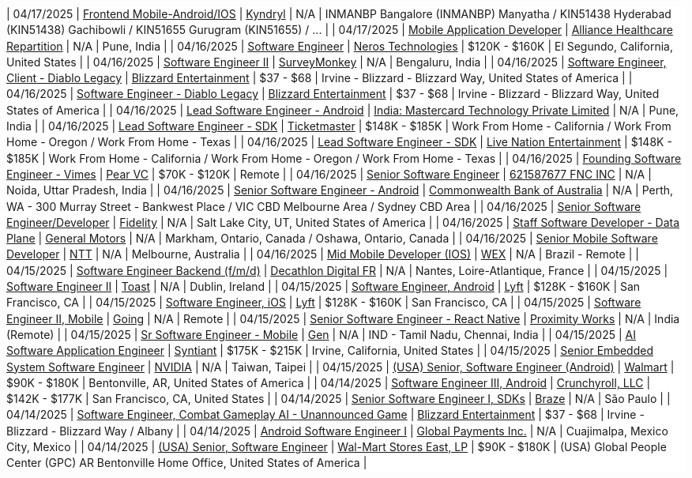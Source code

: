 | 04/17/2025 | [Frontend Mobile-Android/IOS](https://algojobs.io/jobs/3818235) | [Kyndryl](https://algojobs.io/company/kyndryl/) | N/A | INMANBP Bangalore (INMANBP) Manyatha / KIN51438 Hyderabad (KIN51438) Gachibowli / KIN51655 Gurugram (KIN51655) / ... |
| 04/17/2025 | [Mobile Application Developer](https://algojobs.io/jobs/3832857) | [Alliance Healthcare Repartition](https://algojobs.io/company/myhrabc/) | N/A | Pune, India |
| 04/16/2025 | [Software Engineer](https://algojobs.io/jobs/3813776) | [Neros Technologies](https://algojobs.io/company/nerostechnologies/) | $120K - $160K | El Segundo, California, United States |
| 04/16/2025 | [Software Engineer II](https://algojobs.io/jobs/3814909) | [SurveyMonkey](https://algojobs.io/company/surveymonkey/) | N/A | Bengaluru, India |
| 04/16/2025 | [Software Engineer, Client - Diablo Legacy](https://algojobs.io/jobs/3819373) | [Blizzard Entertainment](https://algojobs.io/company/activision/) | $37 - $68 | Irvine - Blizzard - Blizzard Way, United States of America |
| 04/16/2025 | [Software Engineer - Diablo Legacy](https://algojobs.io/jobs/3819374) | [Blizzard Entertainment](https://algojobs.io/company/activision/) | $37 - $68 | Irvine - Blizzard - Blizzard Way, United States of America |
| 04/16/2025 | [Lead Software Engineer - Android](https://algojobs.io/jobs/3817018) | [India: Mastercard Technology Private Limited](https://algojobs.io/company/mastercard/) | N/A | Pune, India |
| 04/16/2025 | [Lead Software Engineer - SDK](https://algojobs.io/jobs/3817631) | [Ticketmaster](https://algojobs.io/company/livenation/) | $148K - $185K | Work From Home - California / Work From Home - Oregon / Work From Home - Texas |
| 04/16/2025 | [Lead Software Engineer - SDK](https://algojobs.io/jobs/3817945) | [Live Nation Entertainment](https://algojobs.io/company/livenation/) | $148K - $185K | Work From Home - California / Work From Home - Oregon / Work From Home - Texas |
| 04/16/2025 | [Founding Software Engineer - Vimes](https://algojobs.io/jobs/3816504) | [Pear VC](https://algojobs.io/company/pear/) | $70K - $120K | Remote |
| 04/16/2025 | [Senior Software Engineer](https://algojobs.io/jobs/3818741) | [621587677 FNC INC](https://algojobs.io/company/corelogic/) | N/A | Noida, Uttar Pradesh, India |
| 04/16/2025 | [Senior Software Engineer - Android](https://algojobs.io/jobs/3805707) | [Commonwealth Bank of Australia](https://algojobs.io/company/cba/) | N/A | Perth, WA - 300 Murray Street - Bankwest Place / VIC CBD Melbourne Area / Sydney CBD Area |
| 04/16/2025 | [Senior Software Engineer/Developer](https://algojobs.io/jobs/3805791) | [Fidelity](https://algojobs.io/company/fmr/) | N/A | Salt Lake City, UT, United States of America |
| 04/16/2025 | [Staff Software Developer - Data Plane](https://algojobs.io/jobs/3818132) | [General Motors](https://algojobs.io/company/generalmotors/) | N/A | Markham, Ontario, Canada / Oshawa, Ontario, Canada |
| 04/16/2025 | [Senior Mobile Software Developer](https://algojobs.io/jobs/3820985) | [NTT](https://algojobs.io/company/nttlimited/) | N/A | Melbourne, Australia |
| 04/16/2025 | [Mid Mobile Developer (IOS)](https://algojobs.io/jobs/3819087) | [WEX](https://algojobs.io/company/wexinc/) | N/A | Brazil - Remote |
| 04/15/2025 | [Software Engineer Backend (f/m/d)](https://algojobs.io/jobs/3800241) | [Decathlon Digital FR](https://algojobs.io/company/decathlontechnology/) | N/A | Nantes, Loire-Atlantique, France |
| 04/15/2025 | [Software Engineer II](https://algojobs.io/jobs/3802014) | [Toast](https://algojobs.io/company/toast/) | N/A | Dublin, Ireland |
| 04/15/2025 | [Software Engineer, Android](https://algojobs.io/jobs/3800657) | [Lyft](https://algojobs.io/company/lyft/) | $128K - $160K | San Francisco, CA |
| 04/15/2025 | [Software Engineer, iOS](https://algojobs.io/jobs/3800660) | [Lyft](https://algojobs.io/company/lyft/) | $128K - $160K | San Francisco, CA |
| 04/15/2025 | [Software Engineer II, Mobile](https://algojobs.io/jobs/3802447) | [Going](https://algojobs.io/company/going/) | N/A | Remote |
| 04/15/2025 | [Senior Software Engineer - React Native](https://algojobs.io/jobs/3811241) | [Proximity Works](https://algojobs.io/company/prox-works/) | N/A | India (Remote) |
| 04/15/2025 | [Sr Software Engineer - Mobile](https://algojobs.io/jobs/3791323) | [Gen](https://algojobs.io/company/gen/) | N/A | IND - Tamil Nadu, Chennai, India |
| 04/15/2025 | [AI Software Application Engineer](https://algojobs.io/jobs/3798628) | [Syntiant](https://algojobs.io/company/syntiant/) | $175K - $215K | Irvine, California, United States |
| 04/15/2025 | [Senior Embedded System Software Engineer](https://algojobs.io/jobs/3788960) | [NVIDIA](https://algojobs.io/company/nvidia/) | N/A | Taiwan, Taipei |
| 04/15/2025 | [(USA) Senior, Software Engineer (Android)](https://algojobs.io/jobs/3820507) | [Walmart](https://algojobs.io/company/walmart/) | $90K - $180K | Bentonville, AR, United States of America |
| 04/14/2025 | [Software Engineer III, Android](https://algojobs.io/jobs/3786786) | [Crunchyroll, LLC](https://algojobs.io/company/crunchyroll/) | $142K - $177K | San Francisco, CA, United States |
| 04/14/2025 | [Senior Software Engineer I, SDKs](https://algojobs.io/jobs/3785862) | [Braze](https://algojobs.io/company/braze/) | N/A | São Paulo |
| 04/14/2025 | [Software Engineer, Combat Gameplay AI - Unannounced Game](https://algojobs.io/jobs/3791245) | [Blizzard Entertainment](https://algojobs.io/company/activision/) | $37 - $68 | Irvine - Blizzard - Blizzard Way / Albany |
| 04/14/2025 | [Android Software Engineer I](https://algojobs.io/jobs/3793149) | [Global Payments Inc.](https://algojobs.io/company/tsys/) | N/A | Cuajimalpa, Mexico City, Mexico |
| 04/14/2025 | [(USA) Senior, Software Engineer](https://algojobs.io/jobs/3789717) | [Wal-Mart Stores East, LP](https://algojobs.io/company/walmart/) | $90K - $180K | (USA) Global People Center (GPC) AR Bentonville Home Office, United States of America |